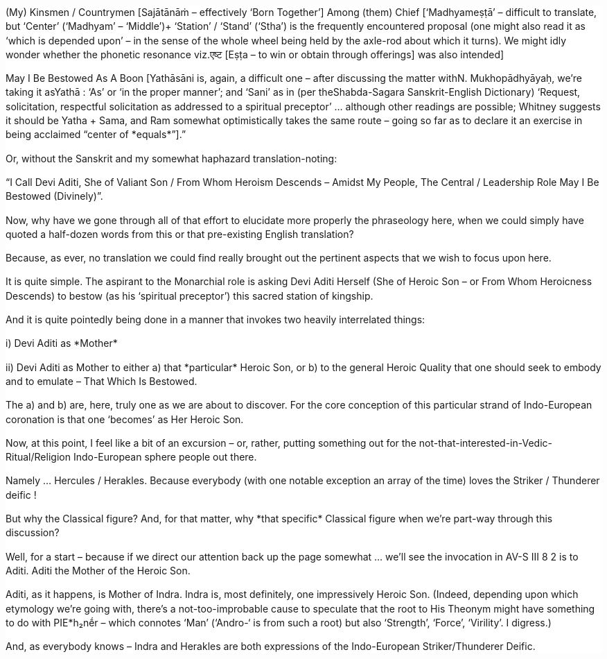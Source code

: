 (My) Kinsmen / Countrymen \[Sajātānāṁ – effectively ‘Born Together’\] Among (them) Chief \[‘Madhyameṣṭā’ – difficult to translate, but ‘Center’ (‘Madhyam’ – ‘Middle’)+ ‘Station’ / ‘Stand’ (‘Stha’) is the frequently encountered proposal (one might also read it as ‘which is depended upon’ – in the sense of the whole wheel being held by the axle-rod about which it turns). We might idly wonder whether the phonetic resonance viz.एष्ट \[Eṣṭa – to win or obtain through offerings\] was also intended\]

May I Be Bestowed As A Boon \[Yathāsāni is, again, a difficult one – after discussing the matter withN. Mukhopādhyāyaḥ, we’re taking it asYathā : ‘As’ or ‘in the proper manner’; and ‘Sani’ as in (per theShabda-Sagara Sanskrit-English Dictionary) ‘Request, solicitation, respectful solicitation as addressed to a spiritual preceptor’ … although other readings are possible; Whitney suggests it should be Yatha + Sama, and Ram somewhat optimistically takes the same route – going so far as to declare it an exercise in being acclaimed “center of \*equals\*”\].”

Or, without the Sanskrit and my somewhat haphazard translation-noting:

“I Call Devi Aditi, She of Valiant Son / From Whom Heroism Descends – Amidst My People, The Central / Leadership Role May I Be Bestowed (Divinely)”.

Now, why have we gone through all of that effort to elucidate more properly the phraseology here, when we could simply have quoted a half-dozen words from this or that pre-existing English translation?

Because, as ever, no translation we could find really brought out the pertinent aspects that we wish to focus upon here.

It is quite simple. The aspirant to the Monarchial role is asking Devi Aditi Herself (She of Heroic Son – or From Whom Heroicness Descends) to bestow (as his ‘spiritual preceptor’) this sacred station of kingship.

And it is quite pointedly being done in a manner that invokes two heavily interrelated things:

i\) Devi Aditi as \*Mother\*

ii\) Devi Aditi as Mother to either a) that \*particular\* Heroic Son, or b) to the general Heroic Quality that one should seek to embody and to emulate – That Which Is Bestowed.

The a) and b) are, here, truly one as we are about to discover. For the core conception of this particular strand of Indo-European coronation is that one ‘becomes’ as Her Heroic Son.

Now, at this point, I feel like a bit of an excursion – or, rather, putting something out for the not-that-interested-in-Vedic-Ritual/Religion Indo-European sphere people out there.

Namely … Hercules / Herakles. Because everybody (with one notable exception an array of the time) loves the Striker / Thunderer deific !

But why the Classical figure? And, for that matter, why \*that specific\* Classical figure when we’re part-way through this discussion?

Well, for a start – because if we direct our attention back up the page somewhat … we’ll see the invocation in AV-S III 8 2 is to Aditi. Aditi the Mother of the Heroic Son.

Aditi, as it happens, is Mother of Indra. Indra is, most definitely, one impressively Heroic Son. (Indeed, depending upon which etymology we’re going with, there’s a not-too-improbable cause to speculate that the root to His Theonym might have something to do with PIE\*h₂nḗr – which connotes ‘Man’ (‘Andro-‘ is from such a root) but also ‘Strength’, ‘Force’, ‘Virility’. I digress.)

And, as everybody knows – Indra and Herakles are both expressions of the Indo-European Striker/Thunderer Deific.
